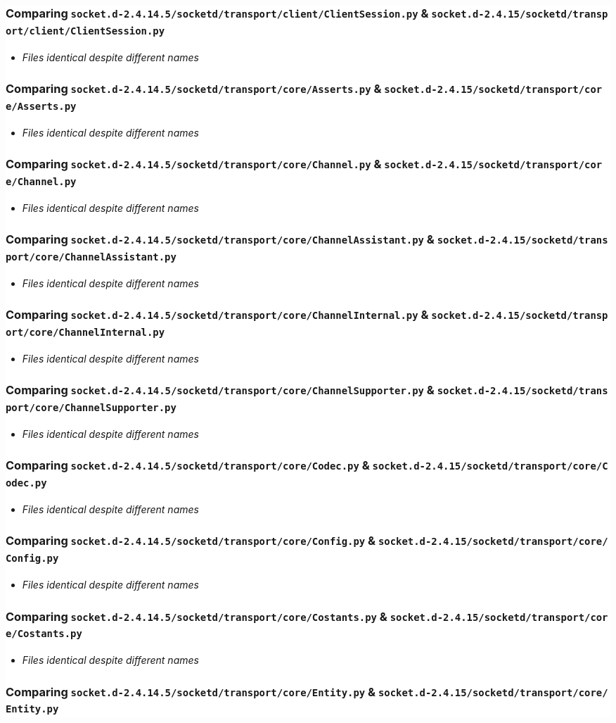### Comparing `socket.d-2.4.14.5/socketd/transport/client/ClientSession.py` & `socket.d-2.4.15/socketd/transport/client/ClientSession.py`

 * *Files identical despite different names*

### Comparing `socket.d-2.4.14.5/socketd/transport/core/Asserts.py` & `socket.d-2.4.15/socketd/transport/core/Asserts.py`

 * *Files identical despite different names*

### Comparing `socket.d-2.4.14.5/socketd/transport/core/Channel.py` & `socket.d-2.4.15/socketd/transport/core/Channel.py`

 * *Files identical despite different names*

### Comparing `socket.d-2.4.14.5/socketd/transport/core/ChannelAssistant.py` & `socket.d-2.4.15/socketd/transport/core/ChannelAssistant.py`

 * *Files identical despite different names*

### Comparing `socket.d-2.4.14.5/socketd/transport/core/ChannelInternal.py` & `socket.d-2.4.15/socketd/transport/core/ChannelInternal.py`

 * *Files identical despite different names*

### Comparing `socket.d-2.4.14.5/socketd/transport/core/ChannelSupporter.py` & `socket.d-2.4.15/socketd/transport/core/ChannelSupporter.py`

 * *Files identical despite different names*

### Comparing `socket.d-2.4.14.5/socketd/transport/core/Codec.py` & `socket.d-2.4.15/socketd/transport/core/Codec.py`

 * *Files identical despite different names*

### Comparing `socket.d-2.4.14.5/socketd/transport/core/Config.py` & `socket.d-2.4.15/socketd/transport/core/Config.py`

 * *Files identical despite different names*

### Comparing `socket.d-2.4.14.5/socketd/transport/core/Costants.py` & `socket.d-2.4.15/socketd/transport/core/Costants.py`

 * *Files identical despite different names*

### Comparing `socket.d-2.4.14.5/socketd/transport/core/Entity.py` & `socket.d-2.4.15/socketd/transport/core/Entity.py`

